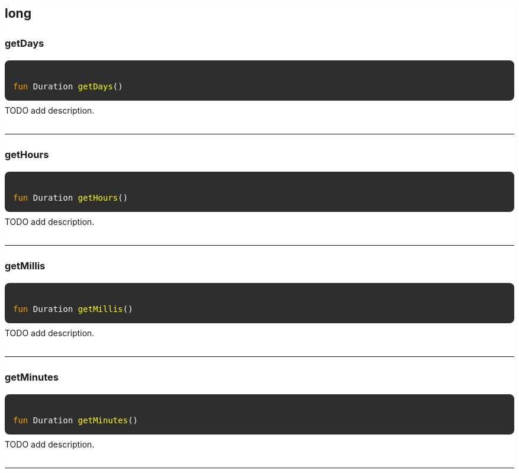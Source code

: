 
## long

### getDays
<div style="background-color: #2e2e2e; padding: 1em; border-radius: 8px; margin-bottom: 1em; color: #f8f8f2; font-family: monospace;">
<code style="all: unset; font-family: monospace; color: inherit;">
<span style='color: orange;'>fun</span> Duration <span style='color: yellow;'>getDays</span>()</code>
</div>
<p style="margin-top: -0.5em; margin-bottom: 2em;">
TODO add description.
</p>

---

### getHours
<div style="background-color: #2e2e2e; padding: 1em; border-radius: 8px; margin-bottom: 1em; color: #f8f8f2; font-family: monospace;">
<code style="all: unset; font-family: monospace; color: inherit;">
<span style='color: orange;'>fun</span> Duration <span style='color: yellow;'>getHours</span>()</code>
</div>
<p style="margin-top: -0.5em; margin-bottom: 2em;">
TODO add description.
</p>

---

### getMillis
<div style="background-color: #2e2e2e; padding: 1em; border-radius: 8px; margin-bottom: 1em; color: #f8f8f2; font-family: monospace;">
<code style="all: unset; font-family: monospace; color: inherit;">
<span style='color: orange;'>fun</span> Duration <span style='color: yellow;'>getMillis</span>()</code>
</div>
<p style="margin-top: -0.5em; margin-bottom: 2em;">
TODO add description.
</p>

---

### getMinutes
<div style="background-color: #2e2e2e; padding: 1em; border-radius: 8px; margin-bottom: 1em; color: #f8f8f2; font-family: monospace;">
<code style="all: unset; font-family: monospace; color: inherit;">
<span style='color: orange;'>fun</span> Duration <span style='color: yellow;'>getMinutes</span>()</code>
</div>
<p style="margin-top: -0.5em; margin-bottom: 2em;">
TODO add description.
</p>

---